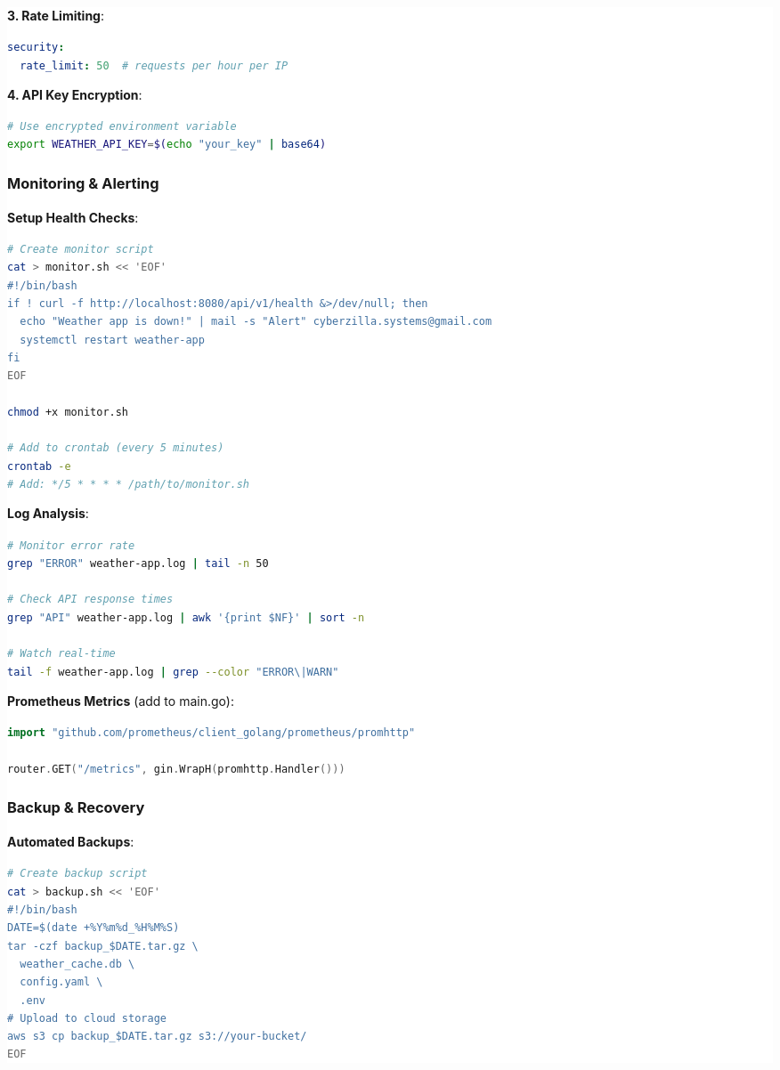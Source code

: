 **3. Rate Limiting**:
```yaml
security:
  rate_limit: 50  # requests per hour per IP
```

**4. API Key Encryption**:
```bash
# Use encrypted environment variable
export WEATHER_API_KEY=$(echo "your_key" | base64)
```

### Monitoring & Alerting

**Setup Health Checks**:
```bash
# Create monitor script
cat > monitor.sh << 'EOF'
#!/bin/bash
if ! curl -f http://localhost:8080/api/v1/health &>/dev/null; then
  echo "Weather app is down!" | mail -s "Alert" cyberzilla.systems@gmail.com
  systemctl restart weather-app
fi
EOF

chmod +x monitor.sh

# Add to crontab (every 5 minutes)
crontab -e
# Add: */5 * * * * /path/to/monitor.sh
```

**Log Analysis**:
```bash
# Monitor error rate
grep "ERROR" weather-app.log | tail -n 50

# Check API response times
grep "API" weather-app.log | awk '{print $NF}' | sort -n

# Watch real-time
tail -f weather-app.log | grep --color "ERROR\|WARN"
```

**Prometheus Metrics** (add to main.go):
```go
import "github.com/prometheus/client_golang/prometheus/promhttp"

router.GET("/metrics", gin.WrapH(promhttp.Handler()))
```

### Backup & Recovery

**Automated Backups**:
```bash
# Create backup script
cat > backup.sh << 'EOF'
#!/bin/bash
DATE=$(date +%Y%m%d_%H%M%S)
tar -czf backup_$DATE.tar.gz \
  weather_cache.db \
  config.yaml \
  .env
# Upload to cloud storage
aws s3 cp backup_$DATE.tar.gz s3://your-bucket/
EOF

```